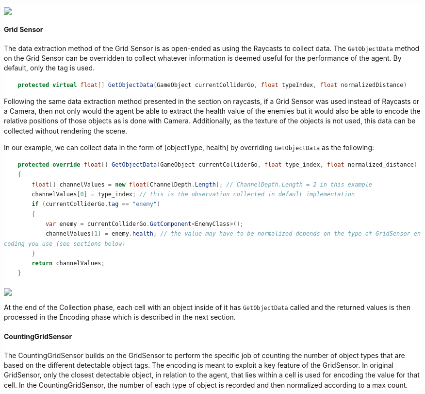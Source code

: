 <img src="images/gridsensor-example-camera.png" align="middle" width="3000"/>

#### Grid Sensor

The data extraction method of the Grid Sensor is as open-ended as using the Raycasts to collect data. The `GetObjectData` method on the Grid Sensor can be overridden to collect whatever information is deemed useful for the performance of the agent. By default, only the tag is used.

```csharp
    protected virtual float[] GetObjectData(GameObject currentColliderGo, float typeIndex, float normalizedDistance)
```

Following the same data extraction method presented in the section on raycasts, if a Grid Sensor was used instead of Raycasts or a Camera, then not only would the agent be able to extract the health value of the enemies but it would also be able to encode the relative positions of those objects as is done with Camera. Additionally, as the texture of the objects is not used, this data can be collected without rendering the scene.

In our example, we can collect data in the form of [objectType, health] by overriding `GetObjectData` as the following:
```csharp
    protected override float[] GetObjectData(GameObject currentColliderGo, float type_index, float normalized_distance)
    {
        float[] channelValues = new float[ChannelDepth.Length]; // ChannelDepth.Length = 2 in this example
        channelValues[0] = type_index; // this is the observation collected in default implementation
        if (currentColliderGo.tag == "enemy")
        {
            var enemy = currentColliderGo.GetComponent<EnemyClass>();
            channelValues[1] = enemy.health; // the value may have to be normalized depends on the type of GridSensor encoding you use (see sections below)
        }
        return channelValues;
    }
```

<img src="images/gridsensor-example-gridsensor.png" align="middle" width="3000"/>

At the end of the Collection phase, each cell with an object inside of it has `GetObjectData` called and the returned values is then processed in the Encoding phase which is described in the next section.

#### CountingGridSensor

The CountingGridSensor builds on the GridSensor to perform the specific job of counting the number of object types that are based on the different detectable object tags. The encoding is meant to exploit a key feature of the GridSensor. In original GridSensor, only the closest detectable object, in relation to the agent, that lies within a cell is used for encoding the value for that cell. In the CountingGridSensor, the number of each type of object is recorded and then normalized according to a max count.

